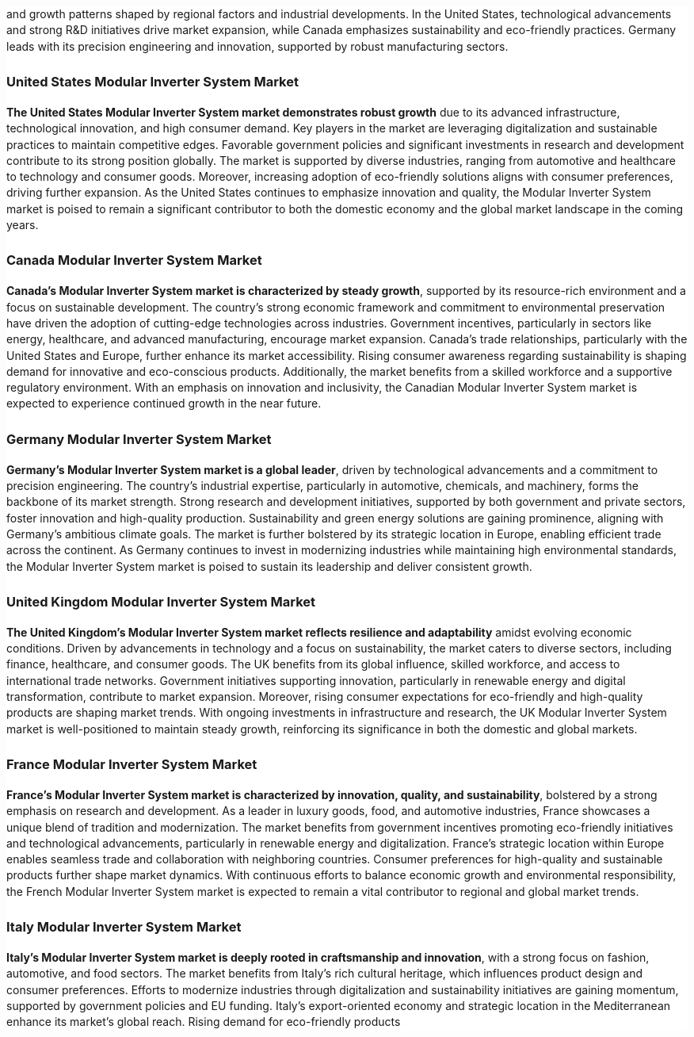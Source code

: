 and growth patterns shaped by regional factors and industrial developments. In the United States, technological advancements and strong R&amp;D initiatives drive market expansion, while Canada emphasizes sustainability and eco-friendly practices. Germany leads with its precision engineering and innovation, supported by robust manufacturing sectors.</span></em></p></blockquote><h3><strong>United States Modular Inverter System Market</strong></h3><p><strong>The United States Modular Inverter System market demonstrates robust growth</strong> due to its advanced infrastructure, technological innovation, and high consumer demand. Key players in the market are leveraging digitalization and sustainable practices to maintain competitive edges. Favorable government policies and significant investments in research and development contribute to its strong position globally. The market is supported by diverse industries, ranging from automotive and healthcare to technology and consumer goods. Moreover, increasing adoption of eco-friendly solutions aligns with consumer preferences, driving further expansion. As the United States continues to emphasize innovation and quality, the Modular Inverter System market is poised to remain a significant contributor to both the domestic economy and the global market landscape in the coming years.</p><h3><strong>Canada Modular Inverter System Market</strong></h3><p><strong>Canada&rsquo;s Modular Inverter System market is characterized by steady growth</strong>, supported by its resource-rich environment and a focus on sustainable development. The country&rsquo;s strong economic framework and commitment to environmental preservation have driven the adoption of cutting-edge technologies across industries. Government incentives, particularly in sectors like energy, healthcare, and advanced manufacturing, encourage market expansion. Canada&rsquo;s trade relationships, particularly with the United States and Europe, further enhance its market accessibility. Rising consumer awareness regarding sustainability is shaping demand for innovative and eco-conscious products. Additionally, the market benefits from a skilled workforce and a supportive regulatory environment. With an emphasis on innovation and inclusivity, the Canadian Modular Inverter System market is expected to experience continued growth in the near future.</p><h3><strong>Germany Modular Inverter System Market</strong></h3><p><strong>Germany&rsquo;s Modular Inverter System market is a global leader</strong>, driven by technological advancements and a commitment to precision engineering. The country&rsquo;s industrial expertise, particularly in automotive, chemicals, and machinery, forms the backbone of its market strength. Strong research and development initiatives, supported by both government and private sectors, foster innovation and high-quality production. Sustainability and green energy solutions are gaining prominence, aligning with Germany&rsquo;s ambitious climate goals. The market is further bolstered by its strategic location in Europe, enabling efficient trade across the continent. As Germany continues to invest in modernizing industries while maintaining high environmental standards, the Modular Inverter System market is poised to sustain its leadership and deliver consistent growth.</p><h3><strong>United Kingdom Modular Inverter System Market</strong></h3><p><strong>The United Kingdom&rsquo;s Modular Inverter System market reflects resilience and adaptability</strong> amidst evolving economic conditions. Driven by advancements in technology and a focus on sustainability, the market caters to diverse sectors, including finance, healthcare, and consumer goods. The UK benefits from its global influence, skilled workforce, and access to international trade networks. Government initiatives supporting innovation, particularly in renewable energy and digital transformation, contribute to market expansion. Moreover, rising consumer expectations for eco-friendly and high-quality products are shaping market trends. With ongoing investments in infrastructure and research, the UK Modular Inverter System market is well-positioned to maintain steady growth, reinforcing its significance in both the domestic and global markets.</p><h3><strong>France Modular Inverter System Market</strong></h3><p><strong>France&rsquo;s Modular Inverter System market is characterized by innovation, quality, and sustainability</strong>, bolstered by a strong emphasis on research and development. As a leader in luxury goods, food, and automotive industries, France showcases a unique blend of tradition and modernization. The market benefits from government incentives promoting eco-friendly initiatives and technological advancements, particularly in renewable energy and digitalization. France&rsquo;s strategic location within Europe enables seamless trade and collaboration with neighboring countries. Consumer preferences for high-quality and sustainable products further shape market dynamics. With continuous efforts to balance economic growth and environmental responsibility, the French Modular Inverter System market is expected to remain a vital contributor to regional and global market trends.</p><h3><strong>Italy Modular Inverter System Market</strong></h3><p><strong>Italy&rsquo;s Modular Inverter System market is deeply rooted in craftsmanship and innovation</strong>, with a strong focus on fashion, automotive, and food sectors. The market benefits from Italy&rsquo;s rich cultural heritage, which influences product design and consumer preferences. Efforts to modernize industries through digitalization and sustainability initiatives are gaining momentum, supported by government policies and EU funding. Italy&rsquo;s export-oriented economy and strategic location in the Mediterranean enhance its market&rsquo;s global reach. Rising demand for eco-friendly products